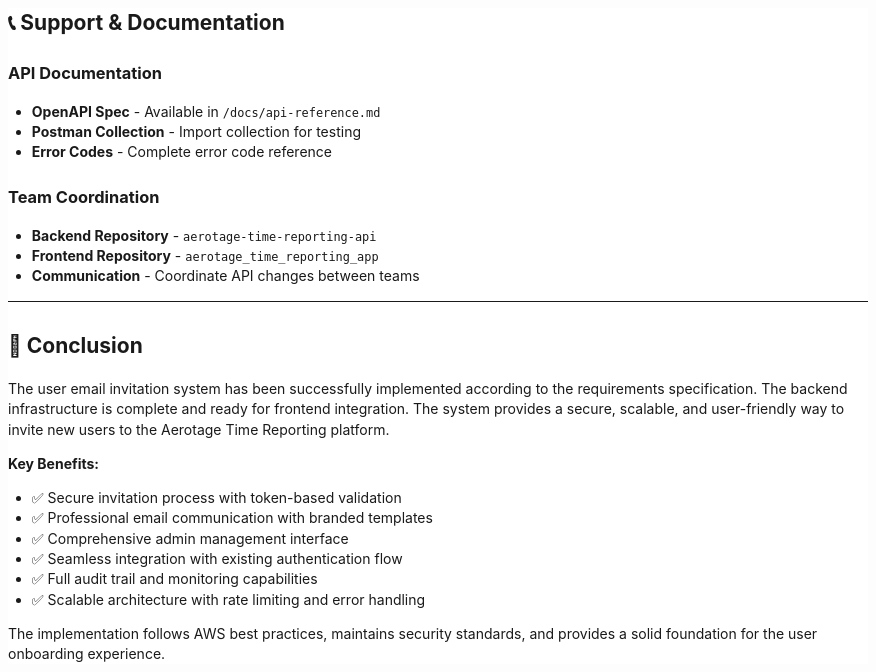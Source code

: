 ## 📞 Support & Documentation

### API Documentation
- **OpenAPI Spec** - Available in `/docs/api-reference.md`
- **Postman Collection** - Import collection for testing
- **Error Codes** - Complete error code reference

### Team Coordination
- **Backend Repository** - `aerotage-time-reporting-api`
- **Frontend Repository** - `aerotage_time_reporting_app`
- **Communication** - Coordinate API changes between teams

---

## 🎉 Conclusion

The user email invitation system has been successfully implemented according to the requirements specification. The backend infrastructure is complete and ready for frontend integration. The system provides a secure, scalable, and user-friendly way to invite new users to the Aerotage Time Reporting platform.

**Key Benefits:**
- ✅ Secure invitation process with token-based validation
- ✅ Professional email communication with branded templates
- ✅ Comprehensive admin management interface
- ✅ Seamless integration with existing authentication flow
- ✅ Full audit trail and monitoring capabilities
- ✅ Scalable architecture with rate limiting and error handling

The implementation follows AWS best practices, maintains security standards, and provides a solid foundation for the user onboarding experience. 